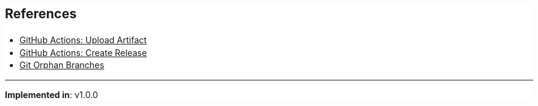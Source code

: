 ## References

- [GitHub Actions: Upload Artifact](https://github.com/actions/upload-artifact)
- [GitHub Actions: Create Release](https://github.com/softprops/action-gh-release)
- [Git Orphan Branches](https://git-scm.com/docs/git-checkout#Documentation/git-checkout.txt---orphanltnewbranchgt)

---

**Implemented in**: v1.0.0
